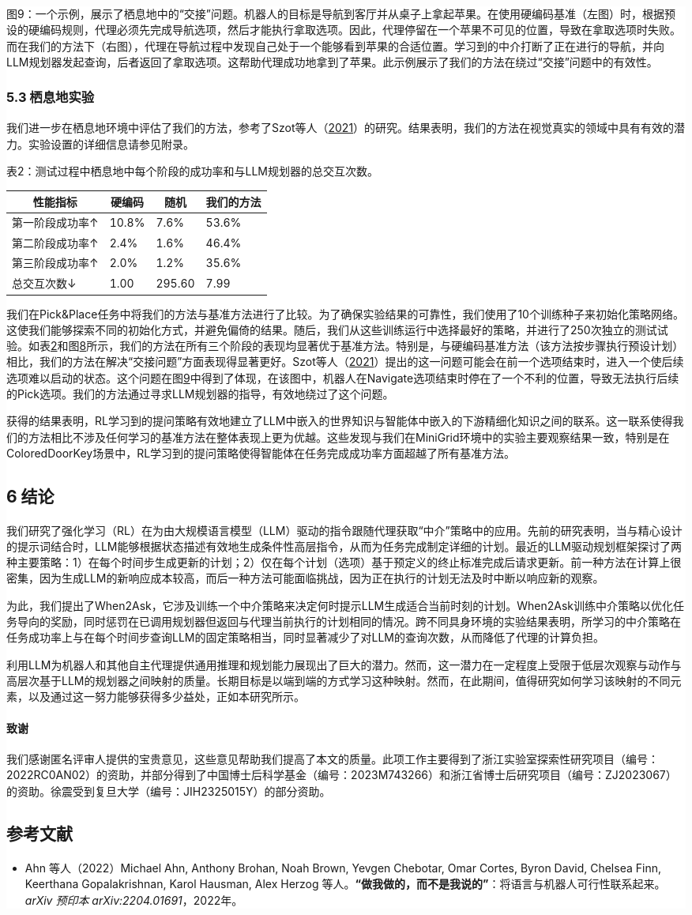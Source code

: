 图9：一个示例，展示了栖息地中的“交接”问题。机器人的目标是导航到客厅并从桌子上拿起苹果。在使用硬编码基准（左图）时，根据预设的硬编码规则，代理必须先完成导航选项，然后才能执行拿取选项。因此，代理停留在一个苹果不可见的位置，导致在拿取选项时失败。而在我们的方法下（右图），代理在导航过程中发现自己处于一个能够看到苹果的合适位置。学习到的中介打断了正在进行的导航，并向LLM规划器发起查询，后者返回了拿取选项。这帮助代理成功地拿到了苹果。此示例展示了我们的方法在绕过“交接”问题中的有效性。

### 5.3 栖息地实验

我们进一步在栖息地环境中评估了我们的方法，参考了Szot等人（[2021](https://arxiv.org/html/2306.03604v8#bib.bib17)）的研究。结果表明，我们的方法在视觉真实的领域中具有有效的潜力。实验设置的详细信息请参见附录。

表2：测试过程中栖息地中每个阶段的成功率和与LLM规划器的总交互次数。

| 性能指标 | 硬编码 | 随机 | 我们的方法 |
| --- | --- | --- | --- |
| 第一阶段成功率$\uparrow$ | 10.8% | 7.6% | 53.6% |
| 第二阶段成功率$\uparrow$ | 2.4% | 1.6% | 46.4% |
| 第三阶段成功率$\uparrow$ | 2.0% | 1.2% | 35.6% |
| 总交互次数$\downarrow$ | 1.00 | 295.60 | 7.99 |

我们在Pick&Place任务中将我们的方法与基准方法进行了比较。为了确保实验结果的可靠性，我们使用了10个训练种子来初始化策略网络。这使我们能够探索不同的初始化方式，并避免偏倚的结果。随后，我们从这些训练运行中选择最好的策略，并进行了250次独立的测试试验。如表[2](https://arxiv.org/html/2306.03604v8#S5.T2 "表 2 ‣ 5.3 Habitat实验 ‣ 5 实验 ‣ 使智能体与LLM之间能够进行智能互动：一种强化学习方法")和图[8](https://arxiv.org/html/2306.03604v8#S5.F8 "图 8 ‣ 5.2.2 我们的智能体能否在探索环境中主动寻求LLM的帮助？ ‣ 5.2 MiniGrid实验 ‣ 5 实验 ‣ 使智能体与LLM之间能够进行智能互动：一种强化学习方法")所示，我们的方法在所有三个阶段的表现均显著优于基准方法。特别是，与硬编码基准方法（该方法按步骤执行预设计划）相比，我们的方法在解决“交接问题”方面表现得显著更好。Szot等人（[2021](https://arxiv.org/html/2306.03604v8#bib.bib17)）提出的这一问题可能会在前一个选项结束时，进入一个使后续选项难以启动的状态。这个问题在图[9](https://arxiv.org/html/2306.03604v8#S5.F9 "图 9 ‣ 5.2.2 我们的智能体能否在探索环境中主动寻求LLM的帮助？ ‣ 5.2 MiniGrid实验 ‣ 5 实验 ‣ 使智能体与LLM之间能够进行智能互动：一种强化学习方法")中得到了体现，在该图中，机器人在Navigate选项结束时停在了一个不利的位置，导致无法执行后续的Pick选项。我们的方法通过寻求LLM规划器的指导，有效地绕过了这个问题。

获得的结果表明，RL学习到的提问策略有效地建立了LLM中嵌入的世界知识与智能体中嵌入的下游精细化知识之间的联系。这一联系使得我们的方法相比不涉及任何学习的基准方法在整体表现上更为优越。这些发现与我们在MiniGrid环境中的实验主要观察结果一致，特别是在ColoredDoorKey场景中，RL学习到的提问策略使得智能体在任务完成成功率方面超越了所有基准方法。

## 6 结论

我们研究了强化学习（RL）在为由大规模语言模型（LLM）驱动的指令跟随代理获取“中介”策略中的应用。先前的研究表明，当与精心设计的提示词结合时，LLM能够根据状态描述有效地生成条件性高层指令，从而为任务完成制定详细的计划。最近的LLM驱动规划框架探讨了两种主要策略：1）在每个时间步生成更新的计划；2）仅在每个计划（选项）基于预定义的终止标准完成后请求更新。前一种方法在计算上很密集，因为生成LLM的新响应成本较高，而后一种方法可能面临挑战，因为正在执行的计划无法及时中断以响应新的观察。

为此，我们提出了When2Ask，它涉及训练一个中介策略来决定何时提示LLM生成适合当前时刻的计划。When2Ask训练中介策略以优化任务导向的奖励，同时惩罚在已调用规划器但返回与代理当前执行的计划相同的情况。跨不同具身环境的实验结果表明，所学习的中介策略在任务成功率上与在每个时间步查询LLM的固定策略相当，同时显著减少了对LLM的查询次数，从而降低了代理的计算负担。

利用LLM为机器人和其他自主代理提供通用推理和规划能力展现出了巨大的潜力。然而，这一潜力在一定程度上受限于低层次观察与动作与高层次基于LLM的规划器之间映射的质量。长期目标是以端到端的方式学习这种映射。然而，在此期间，值得研究如何学习该映射的不同元素，以及通过这一努力能够获得多少益处，正如本研究所示。

#### 致谢

我们感谢匿名评审人提供的宝贵意见，这些意见帮助我们提高了本文的质量。此项工作主要得到了浙江实验室探索性研究项目（编号：2022RC0AN02）的资助，并部分得到了中国博士后科学基金（编号：2023M743266）和浙江省博士后研究项目（编号：ZJ2023067）的资助。徐震受到复旦大学（编号：JIH2325015Y）的部分资助。

## 参考文献

+   Ahn 等人（2022）Michael Ahn, Anthony Brohan, Noah Brown, Yevgen Chebotar, Omar Cortes, Byron David, Chelsea Finn, Keerthana Gopalakrishnan, Karol Hausman, Alex Herzog 等人。**“做我做的，而不是我说的”**：将语言与机器人可行性联系起来。*arXiv 预印本 arXiv:2204.01691*，2022年。
